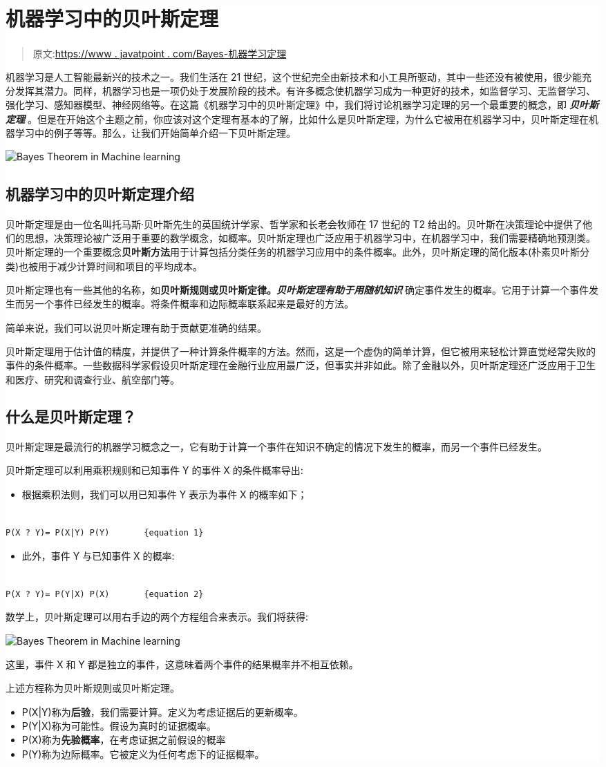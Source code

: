 # 机器学习中的贝叶斯定理

> 原文:[https://www . javatpoint . com/Bayes-机器学习定理](https://www.javatpoint.com/bayes-theorem-in-machine-learning)

机器学习是人工智能最新兴的技术之一。我们生活在 21 世纪，这个世纪完全由新技术和小工具所驱动，其中一些还没有被使用，很少能充分发挥其潜力。同样，机器学习也是一项仍处于发展阶段的技术。有许多概念使机器学习成为一种更好的技术，如监督学习、无监督学习、强化学习、感知器模型、神经网络等。在这篇《机器学习中的贝叶斯定理》中，我们将讨论机器学习定理的另一个最重要的概念，即 ***贝叶斯定理*** 。但是在开始这个主题之前，你应该对这个定理有基本的了解，比如什么是贝叶斯定理，为什么它被用在机器学习中，贝叶斯定理在机器学习中的例子等等。那么，让我们开始简单介绍一下贝叶斯定理。

![Bayes Theorem in Machine learning](../Images/268dd6ca9b22a83a5c6a80f7ad69a52d.png)

## 机器学习中的贝叶斯定理介绍

贝叶斯定理是由一位名叫托马斯·贝叶斯先生的英国统计学家、哲学家和长老会牧师在 17 世纪的 T2 给出的。贝叶斯在决策理论中提供了他们的思想，决策理论被广泛用于重要的数学概念，如概率。贝叶斯定理也广泛应用于机器学习中，在机器学习中，我们需要精确地预测类。贝叶斯定理的一个重要概念**贝叶斯方法**用于计算包括分类任务的机器学习应用中的条件概率。此外，贝叶斯定理的简化版本(朴素贝叶斯分类)也被用于减少计算时间和项目的平均成本。

贝叶斯定理也有一些其他的名称，如**贝叶斯规则或贝叶斯定律。*贝叶斯定理有助于用随机知识*** 确定事件发生的概率。它用于计算一个事件发生而另一个事件已经发生的概率。将条件概率和边际概率联系起来是最好的方法。

简单来说，我们可以说贝叶斯定理有助于贡献更准确的结果。

贝叶斯定理用于估计值的精度，并提供了一种计算条件概率的方法。然而，这是一个虚伪的简单计算，但它被用来轻松计算直觉经常失败的事件的条件概率。一些数据科学家假设贝叶斯定理在金融行业应用最广泛，但事实并非如此。除了金融以外，贝叶斯定理还广泛应用于卫生和医疗、研究和调查行业、航空部门等。

## 什么是贝叶斯定理？

贝叶斯定理是最流行的机器学习概念之一，它有助于计算一个事件在知识不确定的情况下发生的概率，而另一个事件已经发生。

贝叶斯定理可以利用乘积规则和已知事件 Y 的事件 X 的条件概率导出:

*   根据乘积法则，我们可以用已知事件 Y 表示为事件 X 的概率如下；

```

P(X ? Y)= P(X|Y) P(Y)       {equation 1}

```

*   此外，事件 Y 与已知事件 X 的概率:

```

P(X ? Y)= P(Y|X) P(X)       {equation 2}

```

数学上，贝叶斯定理可以用右手边的两个方程组合来表示。我们将获得:

![Bayes Theorem in Machine learning](../Images/0d6dae9d2cb1a7c38f8cd5f32df006ae.png)

这里，事件 X 和 Y 都是独立的事件，这意味着两个事件的结果概率并不相互依赖。

上述方程称为贝叶斯规则或贝叶斯定理。

*   P(X|Y)称为**后验**，我们需要计算。定义为考虑证据后的更新概率。
*   P(Y|X)称为可能性。假设为真时的证据概率。
*   P(X)称为**先验概率**，在考虑证据之前假设的概率
*   P(Y)称为边际概率。它被定义为任何考虑下的证据概率。
